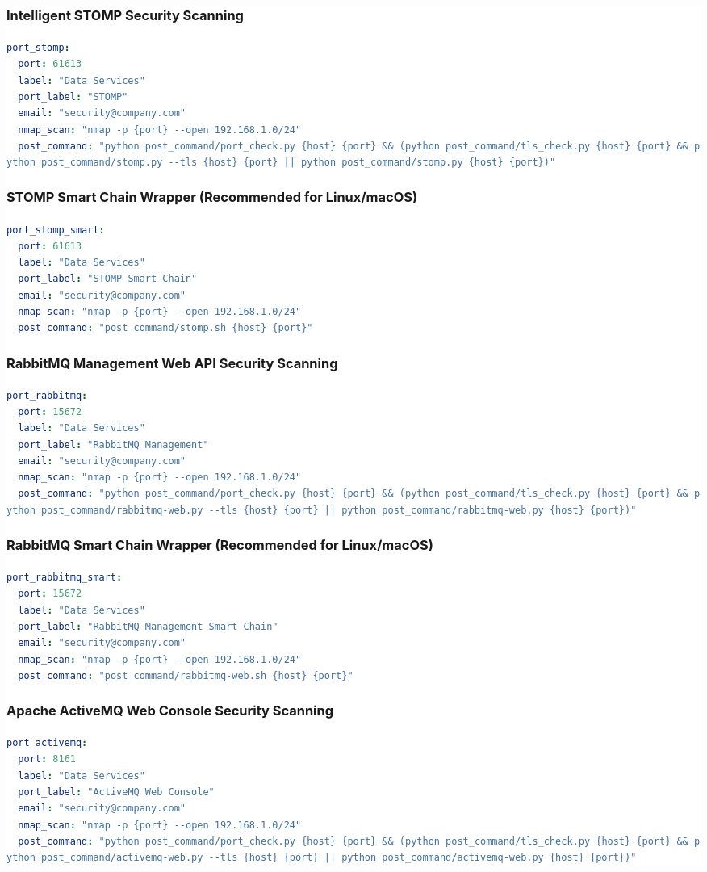 ### Intelligent STOMP Security Scanning
```yaml
port_stomp:
  port: 61613
  label: "Data Services"
  port_label: "STOMP"
  email: "security@company.com"
  nmap_scan: "nmap -p {port} --open 192.168.1.0/24"
  post_command: "python post_command/port_check.py {host} {port} && (python post_command/tls_check.py {host} {port} && python post_command/stomp.py --tls {host} {port} || python post_command/stomp.py {host} {port})"
```

### STOMP Smart Chain Wrapper (Recommended for Linux/macOS)
```yaml
port_stomp_smart:
  port: 61613
  label: "Data Services"
  port_label: "STOMP Smart Chain"
  email: "security@company.com"
  nmap_scan: "nmap -p {port} --open 192.168.1.0/24"
  post_command: "post_command/stomp.sh {host} {port}"
```

### RabbitMQ Management Web API Security Scanning
```yaml
port_rabbitmq:
  port: 15672
  label: "Data Services"
  port_label: "RabbitMQ Management"
  email: "security@company.com"
  nmap_scan: "nmap -p {port} --open 192.168.1.0/24"
  post_command: "python post_command/port_check.py {host} {port} && (python post_command/tls_check.py {host} {port} && python post_command/rabbitmq-web.py --tls {host} {port} || python post_command/rabbitmq-web.py {host} {port})"
```

### RabbitMQ Smart Chain Wrapper (Recommended for Linux/macOS)
```yaml
port_rabbitmq_smart:
  port: 15672
  label: "Data Services"
  port_label: "RabbitMQ Management Smart Chain"
  email: "security@company.com"
  nmap_scan: "nmap -p {port} --open 192.168.1.0/24"
  post_command: "post_command/rabbitmq-web.sh {host} {port}"
```

### Apache ActiveMQ Web Console Security Scanning
```yaml
port_activemq:
  port: 8161
  label: "Data Services"
  port_label: "ActiveMQ Web Console"
  email: "security@company.com"
  nmap_scan: "nmap -p {port} --open 192.168.1.0/24"
  post_command: "python post_command/port_check.py {host} {port} && (python post_command/tls_check.py {host} {port} && python post_command/activemq-web.py --tls {host} {port} || python post_command/activemq-web.py {host} {port})"
```
